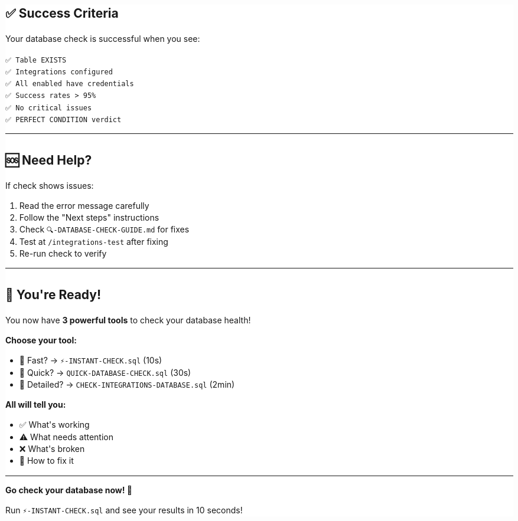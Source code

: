 
## ✅ Success Criteria

Your database check is successful when you see:

```
✅ Table EXISTS
✅ Integrations configured
✅ All enabled have credentials
✅ Success rates > 95%
✅ No critical issues
✅ PERFECT CONDITION verdict
```

---

## 🆘 Need Help?

If check shows issues:
1. Read the error message carefully
2. Follow the "Next steps" instructions
3. Check `🔍-DATABASE-CHECK-GUIDE.md` for fixes
4. Test at `/integrations-test` after fixing
5. Re-run check to verify

---

## 🎊 You're Ready!

You now have **3 powerful tools** to check your database health!

**Choose your tool:**
- 🏃 Fast? → `⚡-INSTANT-CHECK.sql` (10s)
- 🚀 Quick? → `QUICK-DATABASE-CHECK.sql` (30s)
- 🔬 Detailed? → `CHECK-INTEGRATIONS-DATABASE.sql` (2min)

**All will tell you:**
- ✅ What's working
- ⚠️ What needs attention
- ❌ What's broken
- 🔧 How to fix it

---

**Go check your database now! 🚀**

Run `⚡-INSTANT-CHECK.sql` and see your results in 10 seconds!

